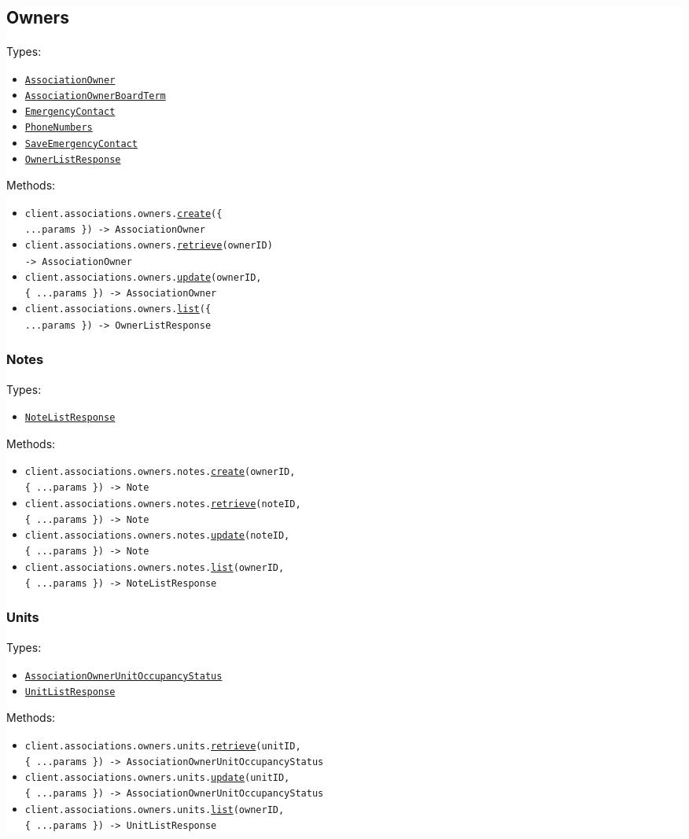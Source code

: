 ## Owners

Types:

- <code><a href="./src/resources/associations/owners/owners.ts">AssociationOwner</a></code>
- <code><a href="./src/resources/associations/owners/owners.ts">AssociationOwnerBoardTerm</a></code>
- <code><a href="./src/resources/associations/owners/owners.ts">EmergencyContact</a></code>
- <code><a href="./src/resources/associations/owners/owners.ts">PhoneNumbers</a></code>
- <code><a href="./src/resources/associations/owners/owners.ts">SaveEmergencyContact</a></code>
- <code><a href="./src/resources/associations/owners/owners.ts">OwnerListResponse</a></code>

Methods:

- <code title="post /v1/associations/owners">client.associations.owners.<a href="./src/resources/associations/owners/owners.ts">create</a>({ ...params }) -> AssociationOwner</code>
- <code title="get /v1/associations/owners/{ownerId}">client.associations.owners.<a href="./src/resources/associations/owners/owners.ts">retrieve</a>(ownerID) -> AssociationOwner</code>
- <code title="put /v1/associations/owners/{ownerId}">client.associations.owners.<a href="./src/resources/associations/owners/owners.ts">update</a>(ownerID, { ...params }) -> AssociationOwner</code>
- <code title="get /v1/associations/owners">client.associations.owners.<a href="./src/resources/associations/owners/owners.ts">list</a>({ ...params }) -> OwnerListResponse</code>

### Notes

Types:

- <code><a href="./src/resources/associations/owners/notes.ts">NoteListResponse</a></code>

Methods:

- <code title="post /v1/associations/owners/{ownerId}/notes">client.associations.owners.notes.<a href="./src/resources/associations/owners/notes.ts">create</a>(ownerID, { ...params }) -> Note</code>
- <code title="get /v1/associations/owners/{ownerId}/notes/{noteId}">client.associations.owners.notes.<a href="./src/resources/associations/owners/notes.ts">retrieve</a>(noteID, { ...params }) -> Note</code>
- <code title="put /v1/associations/owners/{ownerId}/notes/{noteId}">client.associations.owners.notes.<a href="./src/resources/associations/owners/notes.ts">update</a>(noteID, { ...params }) -> Note</code>
- <code title="get /v1/associations/owners/{ownerId}/notes">client.associations.owners.notes.<a href="./src/resources/associations/owners/notes.ts">list</a>(ownerID, { ...params }) -> NoteListResponse</code>

### Units

Types:

- <code><a href="./src/resources/associations/owners/units.ts">AssociationOwnerUnitOccupancyStatus</a></code>
- <code><a href="./src/resources/associations/owners/units.ts">UnitListResponse</a></code>

Methods:

- <code title="get /v1/associations/owners/{ownerId}/units/{unitId}">client.associations.owners.units.<a href="./src/resources/associations/owners/units.ts">retrieve</a>(unitID, { ...params }) -> AssociationOwnerUnitOccupancyStatus</code>
- <code title="put /v1/associations/owners/{ownerId}/units/{unitId}">client.associations.owners.units.<a href="./src/resources/associations/owners/units.ts">update</a>(unitID, { ...params }) -> AssociationOwnerUnitOccupancyStatus</code>
- <code title="get /v1/associations/owners/{ownerId}/units">client.associations.owners.units.<a href="./src/resources/associations/owners/units.ts">list</a>(ownerID, { ...params }) -> UnitListResponse</code>
